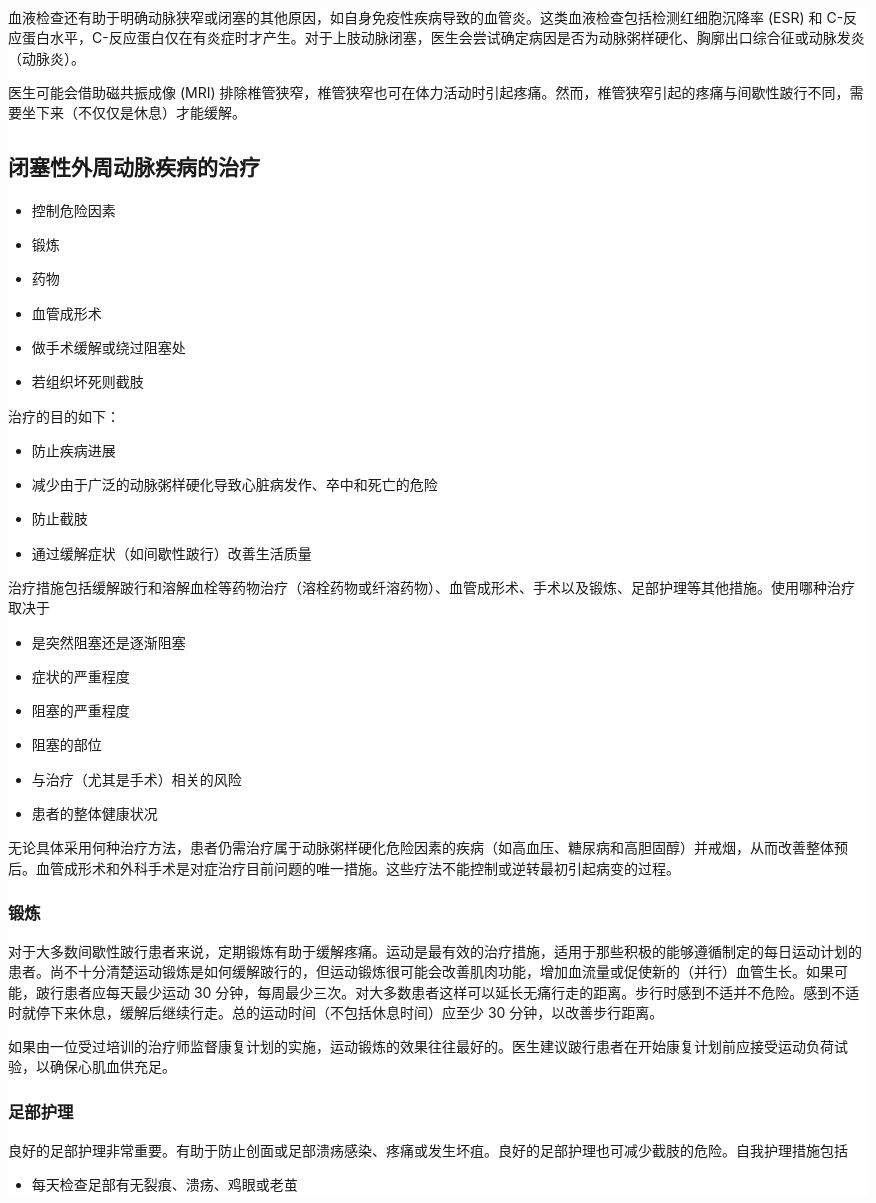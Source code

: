 血液检查还有助于明确动脉狭窄或闭塞的其他原因，如自身免疫性疾病导致的血管炎。这类血液检查包括检测红细胞沉降率 (ESR) 和 C-反应蛋白水平，C-反应蛋白仅在有炎症时才产生。对于上肢动脉闭塞，医生会尝试确定病因是否为动脉粥样硬化、胸廓出口综合征或动脉发炎（动脉炎）。

医生可能会借助磁共振成像 (MRI) 排除椎管狭窄，椎管狭窄也可在体力活动时引起疼痛。然而，椎管狭窄引起的疼痛与间歇性跛行不同，需要坐下来（不仅仅是休息）才能缓解。

## 闭塞性外周动脉疾病的治疗

- 控制危险因素

- 锻炼

- 药物

- 血管成形术

- 做手术缓解或绕过阻塞处

- 若组织坏死则截肢


治疗的目的如下：

- 防止疾病进展

- 减少由于广泛的动脉粥样硬化导致心脏病发作、卒中和死亡的危险

- 防止截肢

- 通过缓解症状（如间歇性跛行）改善生活质量


治疗措施包括缓解跛行和溶解血栓等药物治疗（溶栓药物或纤溶药物）、血管成形术、手术以及锻炼、足部护理等其他措施。使用哪种治疗取决于

- 是突然阻塞还是逐渐阻塞

- 症状的严重程度

- 阻塞的严重程度

- 阻塞的部位

- 与治疗（尤其是手术）相关的风险

- 患者的整体健康状况


无论具体采用何种治疗方法，患者仍需治疗属于动脉粥样硬化危险因素的疾病（如高血压、糖尿病和高胆固醇）并戒烟，从而改善整体预后。血管成形术和外科手术是对症治疗目前问题的唯一措施。这些疗法不能控制或逆转最初引起病变的过程。

### 锻炼

对于大多数间歇性跛行患者来说，定期锻炼有助于缓解疼痛。运动是最有效的治疗措施，适用于那些积极的能够遵循制定的每日运动计划的患者。尚不十分清楚运动锻炼是如何缓解跛行的，但运动锻炼很可能会改善肌肉功能，增加血流量或促使新的（并行）血管生长。如果可能，跛行患者应每天最少运动 30 分钟，每周最少三次。对大多数患者这样可以延长无痛行走的距离。步行时感到不适并不危险。感到不适时就停下来休息，缓解后继续行走。总的运动时间（不包括休息时间）应至少 30 分钟，以改善步行距离。

如果由一位受过培训的治疗师监督康复计划的实施，运动锻炼的效果往往最好的。医生建议跛行患者在开始康复计划前应接受运动负荷试验，以确保心肌血供充足。

### 足部护理

良好的足部护理非常重要。有助于防止创面或足部溃疡感染、疼痛或发生坏疽。良好的足部护理也可减少截肢的危险。自我护理措施包括

- 每天检查足部有无裂痕、溃疡、鸡眼或老茧
